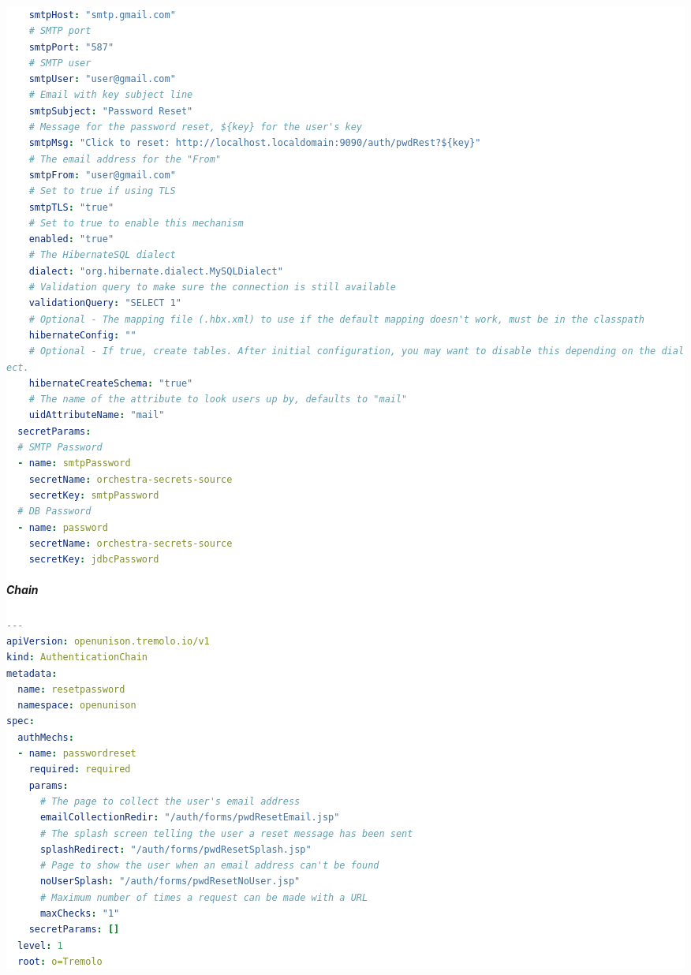 ```yaml
    smtpHost: "smtp.gmail.com"
    # SMTP port
    smtpPort: "587"
    # SMTP user
    smtpUser: "user@gmail.com"
    # Email with key subject line
    smtpSubject: "Password Reset"
    # Message for the password reset, ${key} for the user's key
    smtpMsg: "Click to reset: http://localhost.localdomain:9090/auth/pwdRest?${key}"
    # The email address for the "From"
    smtpFrom: "user@gmail.com"
    # Set to true if using TLS
    smtpTLS: "true"
    # Set to true to enable this mechanism
    enabled: "true"
    # The HibernateSQL dialect
    dialect: "org.hibernate.dialect.MySQLDialect"
    # Validation query to make sure the connection is still available
    validationQuery: "SELECT 1"
    # Optional - The mapping file (.hbx.xml) to use if the default mapping doesn't work, must be in the classpath
    hibernateConfig: ""
    # Optional - If true, create tables. After initial configuration, you may want to disable this depending on the dialect.
    hibernateCreateSchema: "true"
    # The name of the attribute to look users up by, defaults to "mail"
    uidAttributeName: "mail"
  secretParams:
  # SMTP Password
  - name: smtpPassword
    secretName: orchestra-secrets-source
    secretKey: smtpPassword
  # DB Password
  - name: password
    secretName: orchestra-secrets-source
    secretKey: jdbcPassword
```

##### Chain 

```yaml
---
apiVersion: openunison.tremolo.io/v1
kind: AuthenticationChain
metadata:
  name: resetpassword
  namespace: openunison
spec:
  authMechs:
  - name: passwordreset
    required: required
    params:
      # The page to collect the user's email address
      emailCollectionRedir: "/auth/forms/pwdResetEmail.jsp"
      # The splash screen telling the user a reset message has been sent
      splashRedirect: "/auth/forms/pwdResetSplash.jsp"
      # Page to show the user when an email address can't be found
      noUserSplash: "/auth/forms/pwdResetNoUser.jsp"
      # Maximum number of times a request can be made with a URL
      maxChecks: "1"
    secretParams: []
  level: 1
  root: o=Tremolo
```